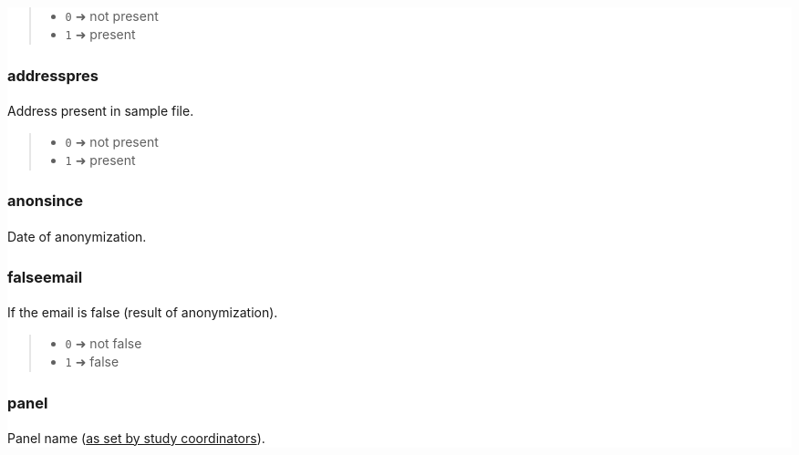 >- `0` ➜ not present
>- `1` ➜ present

### addresspres
Address present in sample file.

>- `0` ➜ not present
>- `1` ➜ present

### anonsince
Date of anonymization.

### falseemail
If the email is false (result of anonymization).

>- `0` ➜ not false
>- `1` ➜ false

### panel
Panel name ([as set by study coordinators](../hq/seeding-a-study.md#creating-samples)).
